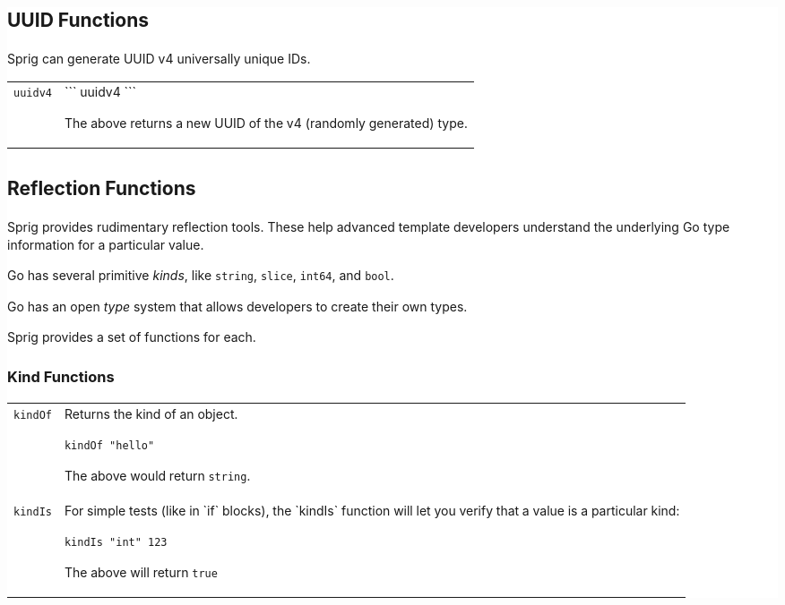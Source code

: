 ## UUID Functions

Sprig can generate UUID v4 universally unique IDs.

<table>
<tr>
<td><code>uuidv4</code></td>
<td>
```
uuidv4
```

The above returns a new UUID of the v4 (randomly generated) type.
</td>
</tr>
</table>

## Reflection Functions

Sprig provides rudimentary reflection tools. These help advanced template
developers understand the underlying Go type information for a particular value.

Go has several primitive _kinds_, like `string`, `slice`, `int64`, and `bool`.

Go has an open _type_ system that allows developers to create their own types.

Sprig provides a set of functions for each.

### Kind Functions

<table>
<tr>
<td><code>kindOf</code></td>
<td>Returns the kind of an object.

```
kindOf "hello"
```

The above would return `string`.
</td>
</tr>

<tr>
<td><code>kindIs</code></td>
<td>For simple tests (like in `if` blocks), the `kindIs` function will let you verify that a value is a particular kind:

```
kindIs "int" 123
```

The above will return `true`
</td>
</tr>
</table>
